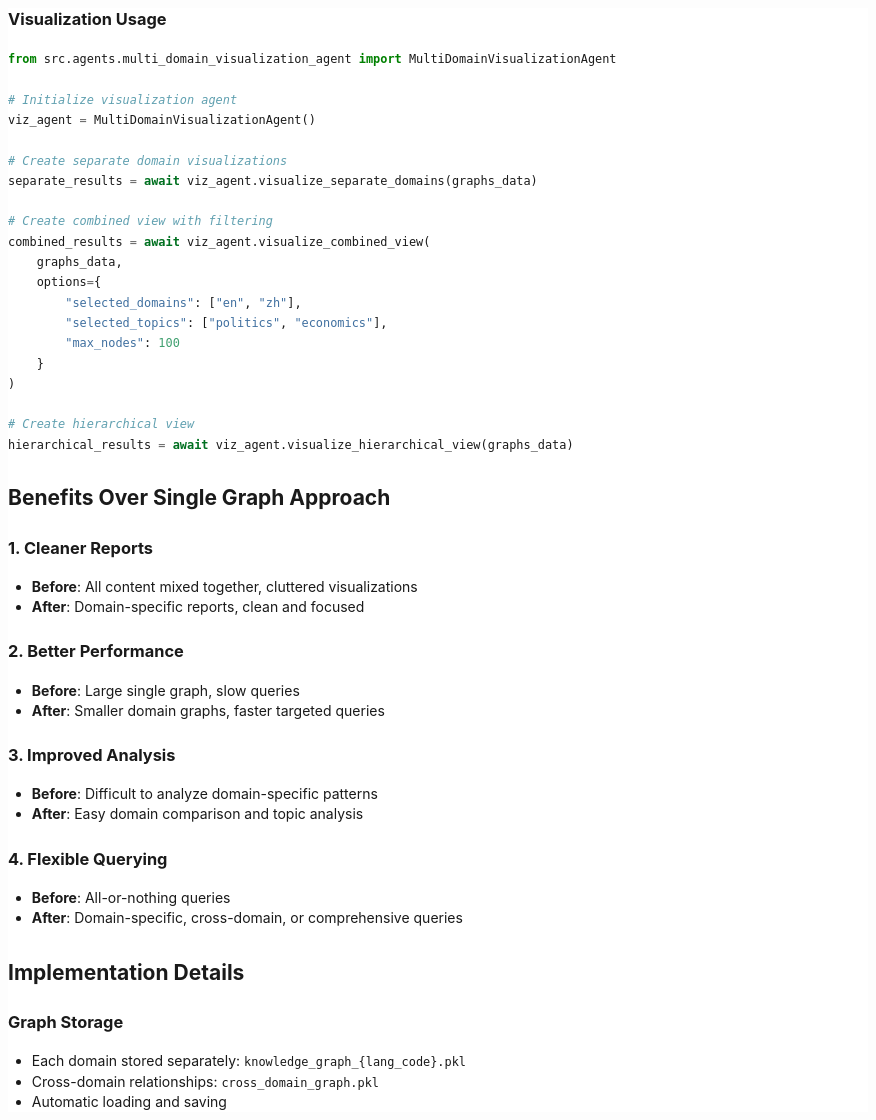 ### Visualization Usage

```python
from src.agents.multi_domain_visualization_agent import MultiDomainVisualizationAgent

# Initialize visualization agent
viz_agent = MultiDomainVisualizationAgent()

# Create separate domain visualizations
separate_results = await viz_agent.visualize_separate_domains(graphs_data)

# Create combined view with filtering
combined_results = await viz_agent.visualize_combined_view(
    graphs_data,
    options={
        "selected_domains": ["en", "zh"],
        "selected_topics": ["politics", "economics"],
        "max_nodes": 100
    }
)

# Create hierarchical view
hierarchical_results = await viz_agent.visualize_hierarchical_view(graphs_data)
```

## Benefits Over Single Graph Approach

### 1. Cleaner Reports
- **Before**: All content mixed together, cluttered visualizations
- **After**: Domain-specific reports, clean and focused

### 2. Better Performance
- **Before**: Large single graph, slow queries
- **After**: Smaller domain graphs, faster targeted queries

### 3. Improved Analysis
- **Before**: Difficult to analyze domain-specific patterns
- **After**: Easy domain comparison and topic analysis

### 4. Flexible Querying
- **Before**: All-or-nothing queries
- **After**: Domain-specific, cross-domain, or comprehensive queries

## Implementation Details

### Graph Storage
- Each domain stored separately: `knowledge_graph_{lang_code}.pkl`
- Cross-domain relationships: `cross_domain_graph.pkl`
- Automatic loading and saving
